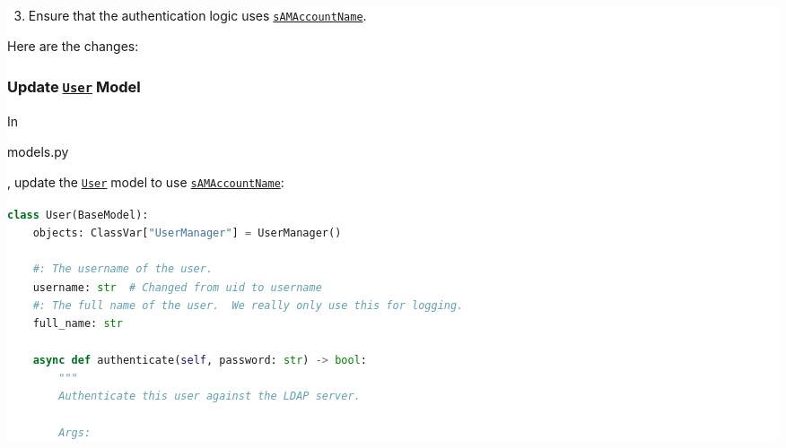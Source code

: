 3. Ensure that the authentication logic uses [`sAMAccountName`](command:_github.copilot.openSymbolFromReferences?%5B%22%22%2C%5B%7B%22uri%22%3A%7B%22scheme%22%3A%22file%22%2C%22authority%22%3A%22%22%2C%22path%22%3A%22%2FC%3A%2FUsers%2Fcoxj%2FOneDrive%20-%20FUJITSU%2FDocuments%2FCode%2FUOB%2Fnginx-ldap-auth-service%2Fnginx_ldap_auth%2Fapp%2Fmodels.py%22%2C%22query%22%3A%22%22%2C%22fragment%22%3A%22%22%7D%2C%22pos%22%3A%7B%22line%22%3A269%2C%22character%22%3A25%7D%7D%5D%2C%227a26cbda-8b0d-4efd-b216-d35f5a875d08%22%5D "Go to definition").

Here are the changes:

### Update [`User`](command:_github.copilot.openSymbolFromReferences?%5B%22%22%2C%5B%7B%22uri%22%3A%7B%22scheme%22%3A%22file%22%2C%22authority%22%3A%22%22%2C%22path%22%3A%22%2FC%3A%2FUsers%2Fcoxj%2FOneDrive%20-%20FUJITSU%2FDocuments%2FCode%2FUOB%2Fnginx-ldap-auth-service%2Fnginx_ldap_auth%2Fapp%2Fmodels.py%22%2C%22query%22%3A%22%22%2C%22fragment%22%3A%22%22%7D%2C%22pos%22%3A%7B%22line%22%3A242%2C%22character%22%3A6%7D%7D%2C%7B%22uri%22%3A%7B%22scheme%22%3A%22file%22%2C%22authority%22%3A%22%22%2C%22path%22%3A%22%2Fc%3A%2FUsers%2Fcoxj%2FOneDrive%20-%20FUJITSU%2FDocuments%2FCode%2FUOB%2Fnginx-ldap-auth-service%2Fnginx_ldap_auth%2Fapp%2Fforms.py%22%2C%22query%22%3A%22%22%2C%22fragment%22%3A%22%22%7D%2C%22pos%22%3A%7B%22line%22%3A7%2C%22character%22%3A20%7D%7D%2C%7B%22uri%22%3A%7B%22scheme%22%3A%22file%22%2C%22authority%22%3A%22%22%2C%22path%22%3A%22%2Fc%3A%2FUsers%2Fcoxj%2FOneDrive%20-%20FUJITSU%2FDocuments%2FCode%2FUOB%2Fnginx-ldap-auth-service%2Fdoc%2Fsource%2Fapi%2Fmodels.rst%22%2C%22query%22%3A%22%22%2C%22fragment%22%3A%22%22%7D%2C%22pos%22%3A%7B%22line%22%3A7%2C%22character%22%3A15%7D%7D%5D%2C%227a26cbda-8b0d-4efd-b216-d35f5a875d08%22%5D "Go to definition") Model

In 

models.py

, update the [`User`](command:_github.copilot.openSymbolFromReferences?%5B%22%22%2C%5B%7B%22uri%22%3A%7B%22scheme%22%3A%22file%22%2C%22authority%22%3A%22%22%2C%22path%22%3A%22%2FC%3A%2FUsers%2Fcoxj%2FOneDrive%20-%20FUJITSU%2FDocuments%2FCode%2FUOB%2Fnginx-ldap-auth-service%2Fnginx_ldap_auth%2Fapp%2Fmodels.py%22%2C%22query%22%3A%22%22%2C%22fragment%22%3A%22%22%7D%2C%22pos%22%3A%7B%22line%22%3A242%2C%22character%22%3A6%7D%7D%2C%7B%22uri%22%3A%7B%22scheme%22%3A%22file%22%2C%22authority%22%3A%22%22%2C%22path%22%3A%22%2Fc%3A%2FUsers%2Fcoxj%2FOneDrive%20-%20FUJITSU%2FDocuments%2FCode%2FUOB%2Fnginx-ldap-auth-service%2Fnginx_ldap_auth%2Fapp%2Fforms.py%22%2C%22query%22%3A%22%22%2C%22fragment%22%3A%22%22%7D%2C%22pos%22%3A%7B%22line%22%3A7%2C%22character%22%3A20%7D%7D%2C%7B%22uri%22%3A%7B%22scheme%22%3A%22file%22%2C%22authority%22%3A%22%22%2C%22path%22%3A%22%2Fc%3A%2FUsers%2Fcoxj%2FOneDrive%20-%20FUJITSU%2FDocuments%2FCode%2FUOB%2Fnginx-ldap-auth-service%2Fdoc%2Fsource%2Fapi%2Fmodels.rst%22%2C%22query%22%3A%22%22%2C%22fragment%22%3A%22%22%7D%2C%22pos%22%3A%7B%22line%22%3A7%2C%22character%22%3A15%7D%7D%5D%2C%227a26cbda-8b0d-4efd-b216-d35f5a875d08%22%5D "Go to definition") model to use [`sAMAccountName`](command:_github.copilot.openSymbolFromReferences?%5B%22%22%2C%5B%7B%22uri%22%3A%7B%22scheme%22%3A%22file%22%2C%22authority%22%3A%22%22%2C%22path%22%3A%22%2FC%3A%2FUsers%2Fcoxj%2FOneDrive%20-%20FUJITSU%2FDocuments%2FCode%2FUOB%2Fnginx-ldap-auth-service%2Fnginx_ldap_auth%2Fapp%2Fmodels.py%22%2C%22query%22%3A%22%22%2C%22fragment%22%3A%22%22%7D%2C%22pos%22%3A%7B%22line%22%3A269%2C%22character%22%3A25%7D%7D%5D%2C%227a26cbda-8b0d-4efd-b216-d35f5a875d08%22%5D "Go to definition"):

```python
class User(BaseModel):
    objects: ClassVar["UserManager"] = UserManager()

    #: The username of the user.
    username: str  # Changed from uid to username
    #: The full name of the user.  We really only use this for logging.
    full_name: str

    async def authenticate(self, password: str) -> bool:
        """
        Authenticate this user against the LDAP server.

        Args:
```